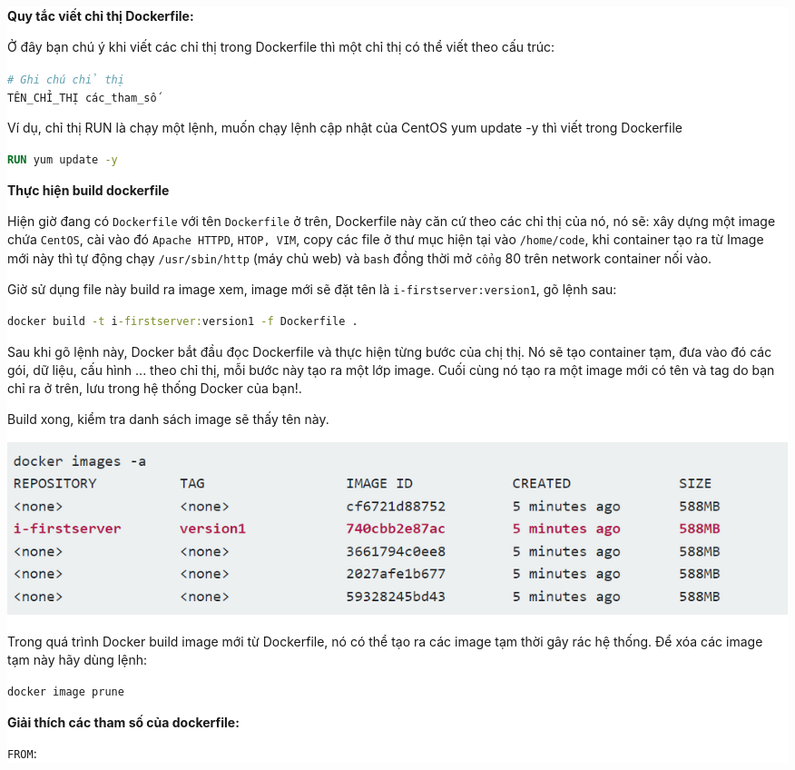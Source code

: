 **Quy tắc viết chỉ thị Dockerfile:**

Ở đây bạn chú ý khi viết các chỉ thị trong Dockerfile thì một chỉ thị có thể viết theo cấu trúc:

```Dockerfile
# Ghi chú chỉ thị
TÊN_CHỈ_THỊ các_tham_số
```

Ví dụ, chỉ thị RUN là chạy một lệnh, muốn chạy lệnh cập nhật của CentOS yum update -y thì viết trong Dockerfile

```Dockerfile
RUN yum update -y
```

**Thực hiện build dockerfile**

Hiện giờ đang có `Dockerfile` với tên `Dockerfile` ở trên, Dockerfile này căn cứ theo các chỉ thị của nó, nó sẽ: xây dựng một image chứa `CentOS`, cài vào đó `Apache HTTPD`, `HTOP, VIM`, copy các file ở thư mục hiện tại vào `/home/code`, khi container tạo ra từ Image mới này thì tự động chạy `/usr/sbin/http` (máy chủ web) và `bash` đồng thời mở `cổng` 80 trên network container nối vào.

Giờ sử dụng file này build ra image xem, image mới sẽ đặt tên là `i-firstserver:version1`, gõ lệnh sau:

```cmd
docker build -t i-firstserver:version1 -f Dockerfile .
```

Sau khi gõ lệnh này, Docker bắt đầu đọc Dockerfile và thực hiện từng bước của chị thị. Nó sẽ tạo container tạm, đưa vào đó các gói, dữ liệu, cấu hình ... theo chỉ thị, mỗi bước này tạo ra một lớp image. Cuối cùng nó tạo ra một image mới có tên và tag do bạn chỉ ra ở trên, lưu trong hệ thống Docker của bạn!.

Build xong, kiểm tra danh sách image sẽ thấy tên này.

![dockerfile_1](./img/dockerfile_1.png)

Trong quá trình Docker build image mới từ Dockerfile, nó có thể tạo ra các image tạm thời gây rác hệ thống. Để xóa các image tạm này hãy dùng lệnh:

```cmd
docker image prune
```

**Giải thích các tham số của dockerfile:**

`FROM`:
